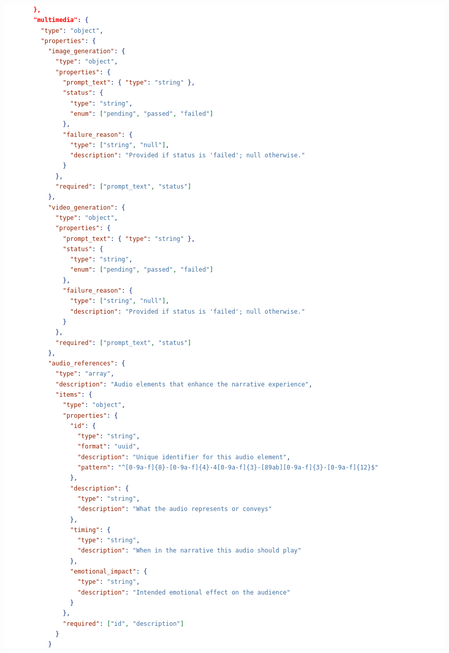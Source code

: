 ```json
        },
        "multimedia": {
          "type": "object",
          "properties": {
            "image_generation": {
              "type": "object",
              "properties": {
                "prompt_text": { "type": "string" },
                "status": { 
                  "type": "string",
                  "enum": ["pending", "passed", "failed"]
                },
                "failure_reason": { 
                  "type": ["string", "null"],
                  "description": "Provided if status is 'failed'; null otherwise."
                }
              },
              "required": ["prompt_text", "status"]
            },
            "video_generation": {
              "type": "object",
              "properties": {
                "prompt_text": { "type": "string" },
                "status": {
                  "type": "string",
                  "enum": ["pending", "passed", "failed"]
                },
                "failure_reason": { 
                  "type": ["string", "null"],
                  "description": "Provided if status is 'failed'; null otherwise."
                }
              },
              "required": ["prompt_text", "status"]
            },
            "audio_references": {
              "type": "array",
              "description": "Audio elements that enhance the narrative experience",
              "items": {
                "type": "object",
                "properties": {
                  "id": {
                    "type": "string",
                    "format": "uuid",
                    "description": "Unique identifier for this audio element",
                    "pattern": "^[0-9a-f]{8}-[0-9a-f]{4}-4[0-9a-f]{3}-[89ab][0-9a-f]{3}-[0-9a-f]{12}$"
                  },
                  "description": {
                    "type": "string",
                    "description": "What the audio represents or conveys"
                  },
                  "timing": {
                    "type": "string",
                    "description": "When in the narrative this audio should play"
                  },
                  "emotional_impact": {
                    "type": "string",
                    "description": "Intended emotional effect on the audience"
                  }
                },
                "required": ["id", "description"]
              }
            }
```